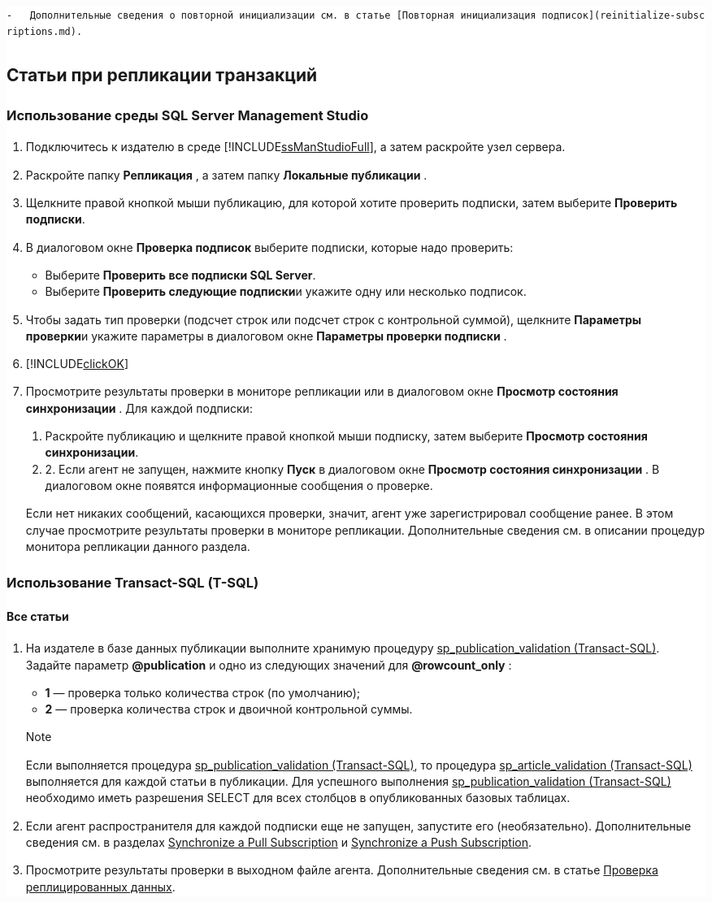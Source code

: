     -   Дополнительные сведения о повторной инициализации см. в статье [Повторная инициализация подписок](reinitialize-subscriptions.md).   
 
  
## <a name="articles-in-transactional-replication"></a>Статьи при репликации транзакций 

### <a name="using-sql-server-management-studio"></a>Использование среды SQL Server Management Studio  
  
  
1.  Подключитесь к издателю в среде [!INCLUDE[ssManStudioFull](../../includes/ssmanstudiofull-md.md)], а затем раскройте узел сервера.    
2.  Раскройте папку **Репликация** , а затем папку **Локальные публикации** .    
3.  Щелкните правой кнопкой мыши публикацию, для которой хотите проверить подписки, затем выберите **Проверить подписки**.    
4.  В диалоговом окне **Проверка подписок** выберите подписки, которые надо проверить:    
    -   Выберите **Проверить все подписки SQL Server**.    
    -   Выберите **Проверить следующие подписки**и укажите одну или несколько подписок.    
5.  Чтобы задать тип проверки (подсчет строк или подсчет строк с контрольной суммой), щелкните **Параметры проверки**и укажите параметры в диалоговом окне **Параметры проверки подписки** .    
6.  [!INCLUDE[clickOK](../../includes/clickok-md.md)]  
  
7.  Просмотрите результаты проверки в мониторе репликации или в диалоговом окне **Просмотр состояния синхронизации** . Для каждой подписки:    
    1.  Раскройте публикацию и щелкните правой кнопкой мыши подписку, затем выберите **Просмотр состояния синхронизации**.    
    2.  2\. Если агент не запущен, нажмите кнопку **Пуск** в диалоговом окне **Просмотр состояния синхронизации** . В диалоговом окне появятся информационные сообщения о проверке.  
  
     Если нет никаких сообщений, касающихся проверки, значит, агент уже зарегистрировал сообщение ранее. В этом случае просмотрите результаты проверки в мониторе репликации. Дополнительные сведения см. в описании процедур монитора репликации данного раздела.  

### <a name="using-transact-sql-t-sql"></a>Использование Transact-SQL (T-SQL)

#### <a name="all-articles"></a>Все статьи
  
1.  На издателе в базе данных публикации выполните хранимую процедуру [sp_publication_validation (Transact-SQL)](/sql/relational-databases/system-stored-procedures/sp-publication-validation-transact-sql). Задайте параметр **@publication** и одно из следующих значений для **@rowcount_only** :    
    -   **1** — проверка только количества строк (по умолчанию);    
    -   **2** — проверка количества строк и двоичной контрольной суммы.  
  
    > [!NOTE]  
    >  Если выполняется процедура [sp_publication_validation (Transact-SQL)](/sql/relational-databases/system-stored-procedures/sp-publication-validation-transact-sql), то процедура [sp_article_validation (Transact-SQL)](/sql/relational-databases/system-stored-procedures/sp-article-validation-transact-sql) выполняется для каждой статьи в публикации. Для успешного выполнения [sp_publication_validation (Transact-SQL)](/sql/relational-databases/system-stored-procedures/sp-publication-validation-transact-sql) необходимо иметь разрешения SELECT для всех столбцов в опубликованных базовых таблицах.  
  
2.  Если агент распространителя для каждой подписки еще не запущен, запустите его (необязательно). Дополнительные сведения см. в разделах [Synchronize a Pull Subscription](synchronize-a-pull-subscription.md) и [Synchronize a Push Subscription](synchronize-a-push-subscription.md).    
3.  Просмотрите результаты проверки в выходном файле агента. Дополнительные сведения см. в статье [Проверка реплицированных данных](validate-data-at-the-subscriber.md).  
  